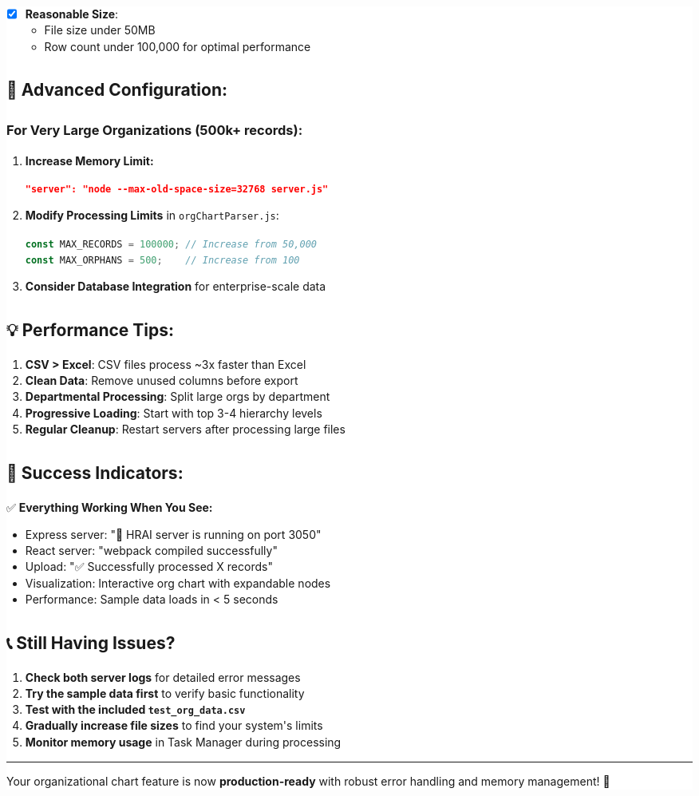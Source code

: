 - [x] **Reasonable Size**:
  - File size under 50MB
  - Row count under 100,000 for optimal performance

## 🔧 **Advanced Configuration:**

### **For Very Large Organizations (500k+ records):**

1. **Increase Memory Limit:**
   ```json
   "server": "node --max-old-space-size=32768 server.js"
   ```

2. **Modify Processing Limits** in `orgChartParser.js`:
   ```javascript
   const MAX_RECORDS = 100000; // Increase from 50,000
   const MAX_ORPHANS = 500;    // Increase from 100
   ```

3. **Consider Database Integration** for enterprise-scale data

## 💡 **Performance Tips:**

1. **CSV > Excel**: CSV files process ~3x faster than Excel
2. **Clean Data**: Remove unused columns before export  
3. **Departmental Processing**: Split large orgs by department
4. **Progressive Loading**: Start with top 3-4 hierarchy levels
5. **Regular Cleanup**: Restart servers after processing large files

## 🎯 **Success Indicators:**

✅ **Everything Working When You See:**
- Express server: "🚀 HRAI server is running on port 3050"
- React server: "webpack compiled successfully"  
- Upload: "✅ Successfully processed X records"
- Visualization: Interactive org chart with expandable nodes
- Performance: Sample data loads in < 5 seconds

## 📞 **Still Having Issues?**

1. **Check both server logs** for detailed error messages
2. **Try the sample data first** to verify basic functionality
3. **Test with the included `test_org_data.csv`** 
4. **Gradually increase file sizes** to find your system's limits
5. **Monitor memory usage** in Task Manager during processing

---

Your organizational chart feature is now **production-ready** with robust error handling and memory management! 🎉